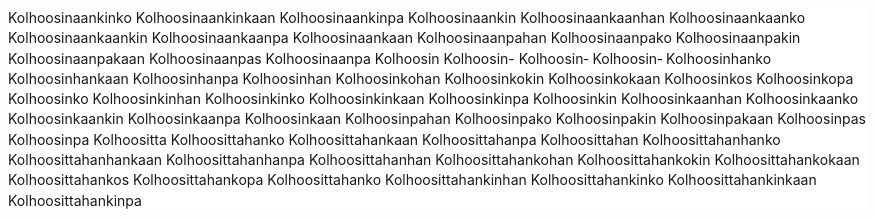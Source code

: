 Kolhoosinaankinko
Kolhoosinaankinkaan
Kolhoosinaankinpa
Kolhoosinaankin
Kolhoosinaankaanhan
Kolhoosinaankaanko
Kolhoosinaankaankin
Kolhoosinaankaanpa
Kolhoosinaankaan
Kolhoosinaanpahan
Kolhoosinaanpako
Kolhoosinaanpakin
Kolhoosinaanpakaan
Kolhoosinaanpas
Kolhoosinaanpa
Kolhoosin
Kolhoosin-
Kolhoosin‐
Kolhoosin‑
Kolhoosinhanko
Kolhoosinhankaan
Kolhoosinhanpa
Kolhoosinhan
Kolhoosinkohan
Kolhoosinkokin
Kolhoosinkokaan
Kolhoosinkos
Kolhoosinkopa
Kolhoosinko
Kolhoosinkinhan
Kolhoosinkinko
Kolhoosinkinkaan
Kolhoosinkinpa
Kolhoosinkin
Kolhoosinkaanhan
Kolhoosinkaanko
Kolhoosinkaankin
Kolhoosinkaanpa
Kolhoosinkaan
Kolhoosinpahan
Kolhoosinpako
Kolhoosinpakin
Kolhoosinpakaan
Kolhoosinpas
Kolhoosinpa
Kolhoositta
Kolhoosittahanko
Kolhoosittahankaan
Kolhoosittahanpa
Kolhoosittahan
Kolhoosittahanhanko
Kolhoosittahanhankaan
Kolhoosittahanhanpa
Kolhoosittahanhan
Kolhoosittahankohan
Kolhoosittahankokin
Kolhoosittahankokaan
Kolhoosittahankos
Kolhoosittahankopa
Kolhoosittahanko
Kolhoosittahankinhan
Kolhoosittahankinko
Kolhoosittahankinkaan
Kolhoosittahankinpa
